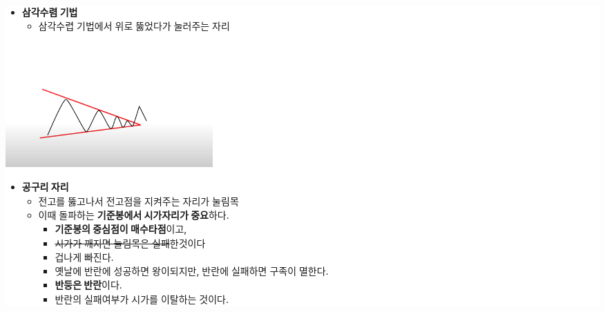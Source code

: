 - **삼각수렴 기법**
  - 삼각수렵 기법에서 위로 뚫었다가 눌러주는 자리

<img width="300" src="./img/눌림목매매_09.png">


- **공구리 자리**
  - 전고를 뚫고나서 전고점을 지켜주는 자리가 눌림목
  - 이때 돌파하는 **기준봉에서 시가자리가 중요**하다. 
    - **기준봉의 중심점이 매수타점**이고, 
    - ~~시가가 깨지면 눌림목은 실패~~한것이다
    - 겁나게 빠진다.
    - 옛날에 반란에 성공하면 왕이되지만, 반란에 실패하면 구족이 멸한다. 
    - **반등은 반란**이다. 
    - 반란의 실패여부가 시가를 이탈하는 것이다. 
